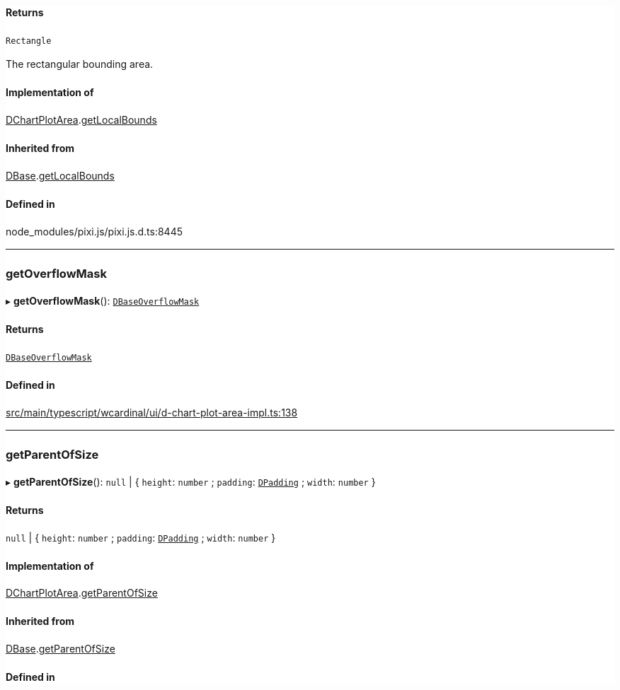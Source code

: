 #### Returns

`Rectangle`

The rectangular bounding area.

#### Implementation of

[DChartPlotArea](../interfaces/DChartPlotArea.md).[getLocalBounds](../interfaces/DChartPlotArea.md#getlocalbounds)

#### Inherited from

[DBase](DBase.md).[getLocalBounds](DBase.md#getlocalbounds)

#### Defined in

node_modules/pixi.js/pixi.js.d.ts:8445

___

### getOverflowMask

▸ **getOverflowMask**(): [`DBaseOverflowMask`](DBaseOverflowMask.md)

#### Returns

[`DBaseOverflowMask`](DBaseOverflowMask.md)

#### Defined in

[src/main/typescript/wcardinal/ui/d-chart-plot-area-impl.ts:138](https://github.com/winter-cardinal/winter-cardinal-ui/blob/v0.407.0/src/main/typescript/wcardinal/ui/d-chart-plot-area-impl.ts#L138)

___

### getParentOfSize

▸ **getParentOfSize**(): ``null`` \| \{ `height`: `number` ; `padding`: [`DPadding`](../interfaces/DPadding.md) ; `width`: `number`  }

#### Returns

``null`` \| \{ `height`: `number` ; `padding`: [`DPadding`](../interfaces/DPadding.md) ; `width`: `number`  }

#### Implementation of

[DChartPlotArea](../interfaces/DChartPlotArea.md).[getParentOfSize](../interfaces/DChartPlotArea.md#getparentofsize)

#### Inherited from

[DBase](DBase.md).[getParentOfSize](DBase.md#getparentofsize)

#### Defined in
